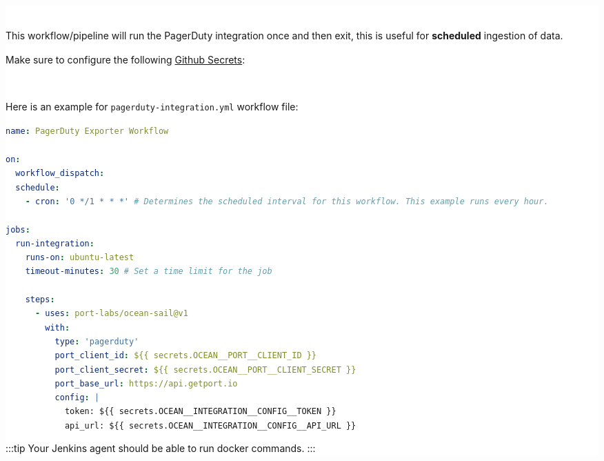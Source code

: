 <br/>

<AdvancedConfig/>

</TabItem>

<TabItem value="one-time-ci" label="CI">

This workflow/pipeline will run the PagerDuty integration once and then exit, this is useful for **scheduled** ingestion of data.


  <Tabs groupId="cicd-method" queryString="cicd-method">
  <TabItem value="github" label="GitHub">

Make sure to configure the following [Github Secrets](https://docs.github.com/en/actions/security-guides/using-secrets-in-github-actions):

<DockerParameters />

<br/>

Here is an example for `pagerduty-integration.yml` workflow file:

```yaml showLineNumbers
name: PagerDuty Exporter Workflow

on:
  workflow_dispatch:
  schedule:
    - cron: '0 */1 * * *' # Determines the scheduled interval for this workflow. This example runs every hour.

jobs:
  run-integration:
    runs-on: ubuntu-latest
    timeout-minutes: 30 # Set a time limit for the job

    steps:
      - uses: port-labs/ocean-sail@v1
        with:
          type: 'pagerduty'
          port_client_id: ${{ secrets.OCEAN__PORT__CLIENT_ID }}
          port_client_secret: ${{ secrets.OCEAN__PORT__CLIENT_SECRET }}
          port_base_url: https://api.getport.io
          config: |
            token: ${{ secrets.OCEAN__INTEGRATION__CONFIG__TOKEN }} 
            api_url: ${{ secrets.OCEAN__INTEGRATION__CONFIG__API_URL }} 
```

  </TabItem>
  <TabItem value="jenkins" label="Jenkins">


:::tip
Your Jenkins agent should be able to run docker commands.
:::

